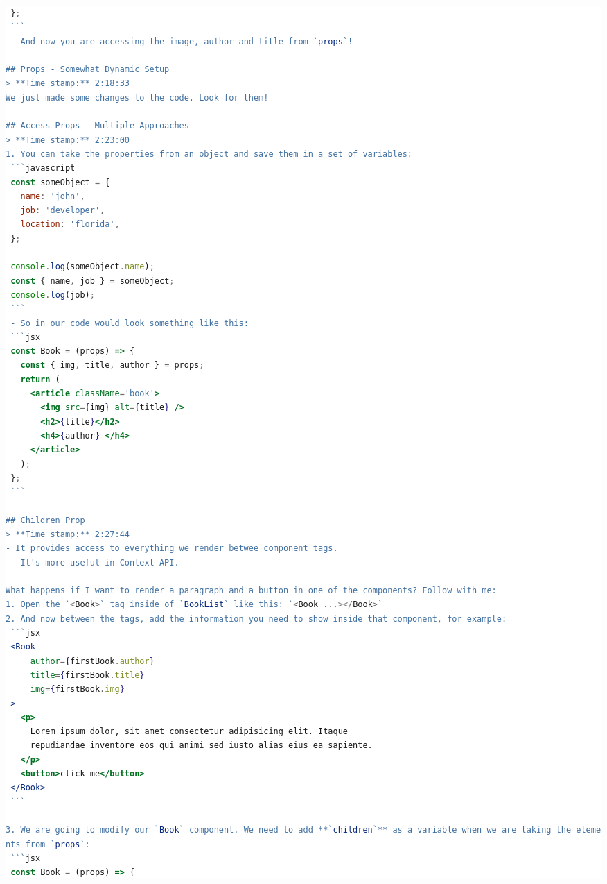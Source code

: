    ```jsx
    };
    ```
    - And now you are accessing the image, author and title from `props`!

## Props - Somewhat Dynamic Setup
> **Time stamp:** 2:18:33
We just made some changes to the code. Look for them!

## Access Props - Multiple Approaches
> **Time stamp:** 2:23:00
1. You can take the properties from an object and save them in a set of variables:
    ```javascript
    const someObject = {
      name: 'john',
      job: 'developer',
      location: 'florida',
    };

    console.log(someObject.name);
    const { name, job } = someObject;
    console.log(job);
    ```
    - So in our code would look something like this:
    ```jsx
    const Book = (props) => {
      const { img, title, author } = props;
      return (
        <article className='book'>
          <img src={img} alt={title} />
          <h2>{title}</h2>
          <h4>{author} </h4>
        </article>
      );
    };
    ```
    
## Children Prop
> **Time stamp:** 2:27:44
- It provides access to everything we render betwee component tags.
    - It's more useful in Context API.

What happens if I want to render a paragraph and a button in one of the components? Follow with me:
1. Open the `<Book>` tag inside of `BookList` like this: `<Book ...></Book>`
2. And now between the tags, add the information you need to show inside that component, for example:
    ```jsx
    <Book
        author={firstBook.author}
        title={firstBook.title}
        img={firstBook.img}
    >
      <p>
        Lorem ipsum dolor, sit amet consectetur adipisicing elit. Itaque
        repudiandae inventore eos qui animi sed iusto alias eius ea sapiente.
      </p>
      <button>click me</button>
    </Book>
    ```

3. We are going to modify our `Book` component. We need to add **`children`** as a variable when we are taking the elements from `props`:
    ```jsx
    const Book = (props) => {
   ```